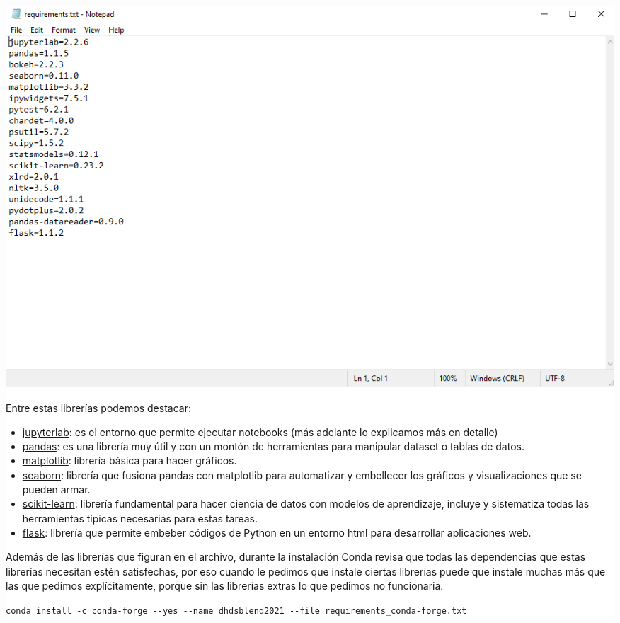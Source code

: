 ![Consola Dir](./Imagenes/Env_2.png)

Entre estas librerías podemos destacar:

- [jupyterlab](https://jupyter.org/): es el entorno que permite ejecutar notebooks (más adelante lo explicamos más en detalle)
- [pandas](https://pandas.pydata.org/): es una librería muy útil y con un montón de herramientas para manipular dataset o tablas de datos.
- [matplotlib](https://matplotlib.org/stable/gallery/index.html): librería básica para hacer gráficos.
- [seaborn](https://seaborn.pydata.org/): librería que fusiona pandas con matplotlib para automatizar y embellecer los gráficos y visualizaciones que se pueden armar. 
- [scikit-learn](https://scikit-learn.org/stable/): librería fundamental para hacer ciencia de datos con modelos de aprendizaje, incluye y sistematiza todas las herramientas típicas necesarias para estas tareas.
- [flask](https://flask.palletsprojects.com/en/2.0.x/): librería que permite embeber códigos de Python en un entorno html para desarrollar aplicaciones web.

Además de las librerías que figuran en el archivo, durante la instalación Conda revisa que todas las dependencias que estas librerías necesitan estén satisfechas, por eso cuando le pedimos que instale ciertas librerías puede que instale muchas más que las que pedimos explícitamente, porque sin las librerías extras lo que pedimos no funcionaria.  

```
conda install -c conda-forge --yes --name dhdsblend2021 --file requirements_conda-forge.txt
```
